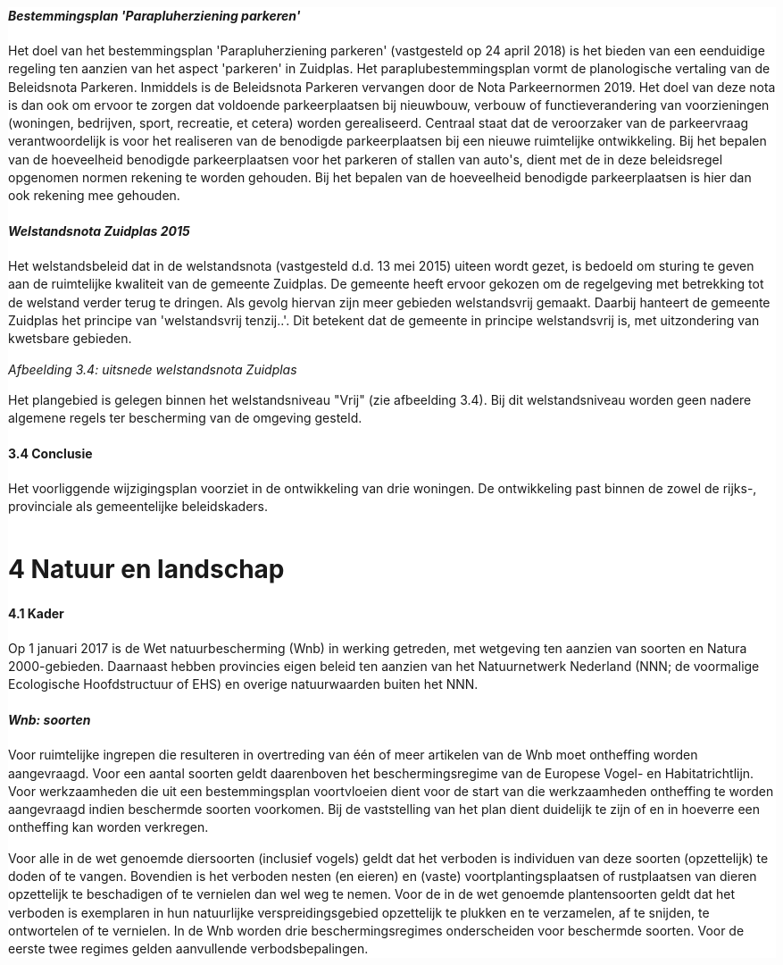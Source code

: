 #### *Bestemmingsplan 'Parapluherziening parkeren'*

Het doel van het bestemmingsplan 'Parapluherziening parkeren' (vastgesteld op 24 april 2018) is het bieden van een eenduidige regeling ten aanzien van het aspect 'parkeren' in Zuidplas. Het paraplubestemmingsplan vormt de planologische vertaling van de Beleidsnota Parkeren. Inmiddels is de Beleidsnota Parkeren vervangen door de Nota Parkeernormen 2019. Het doel van deze nota is dan ook om ervoor te zorgen dat voldoende parkeerplaatsen bij nieuwbouw, verbouw of functieverandering van voorzieningen (woningen, bedrijven, sport, recreatie, et cetera) worden gerealiseerd. Centraal staat dat de veroorzaker van de parkeervraag verantwoordelijk is voor het realiseren van de benodigde parkeerplaatsen bij een nieuwe ruimtelijke ontwikkeling. Bij het bepalen van de hoeveelheid benodigde parkeerplaatsen voor het parkeren of stallen van auto's, dient met de in deze beleidsregel opgenomen normen rekening te worden gehouden. Bij het bepalen van de hoeveelheid benodigde parkeerplaatsen is hier dan ook rekening mee gehouden.

#### *Welstandsnota Zuidplas 2015*

Het welstandsbeleid dat in de welstandsnota (vastgesteld d.d. 13 mei 2015) uiteen wordt gezet, is bedoeld om sturing te geven aan de ruimtelijke kwaliteit van de gemeente Zuidplas. De gemeente heeft ervoor gekozen om de regelgeving met betrekking tot de welstand verder terug te dringen. Als gevolg hiervan zijn meer gebieden welstandsvrij gemaakt. Daarbij hanteert de gemeente Zuidplas het principe van 'welstandsvrij tenzij..'. Dit betekent dat de gemeente in principe welstandsvrij is, met uitzondering van kwetsbare gebieden.

*Afbeelding 3.4: uitsnede welstandsnota Zuidplas*

Het plangebied is gelegen binnen het welstandsniveau "Vrij" (zie afbeelding 3.4). Bij dit welstandsniveau worden geen nadere algemene regels ter bescherming van de omgeving gesteld.

#### <span id="page-17-0"></span>**3.4 Conclusie**

Het voorliggende wijzigingsplan voorziet in de ontwikkeling van drie woningen. De ontwikkeling past binnen de zowel de rijks-, provinciale als gemeentelijke beleidskaders.

# <span id="page-18-0"></span>**4 Natuur en landschap**

#### <span id="page-18-1"></span>**4.1 Kader**

Op 1 januari 2017 is de Wet natuurbescherming (Wnb) in werking getreden, met wetgeving ten aanzien van soorten en Natura 2000-gebieden. Daarnaast hebben provincies eigen beleid ten aanzien van het Natuurnetwerk Nederland (NNN; de voormalige Ecologische Hoofdstructuur of EHS) en overige natuurwaarden buiten het NNN.

#### *Wnb: soorten*

Voor ruimtelijke ingrepen die resulteren in overtreding van één of meer artikelen van de Wnb moet ontheffing worden aangevraagd. Voor een aantal soorten geldt daarenboven het beschermingsregime van de Europese Vogel- en Habitatrichtlijn. Voor werkzaamheden die uit een bestemmingsplan voortvloeien dient voor de start van die werkzaamheden ontheffing te worden aangevraagd indien beschermde soorten voorkomen. Bij de vaststelling van het plan dient duidelijk te zijn of en in hoeverre een ontheffing kan worden verkregen.

Voor alle in de wet genoemde diersoorten (inclusief vogels) geldt dat het verboden is individuen van deze soorten (opzettelijk) te doden of te vangen. Bovendien is het verboden nesten (en eieren) en (vaste) voortplantingsplaatsen of rustplaatsen van dieren opzettelijk te beschadigen of te vernielen dan wel weg te nemen. Voor de in de wet genoemde plantensoorten geldt dat het verboden is exemplaren in hun natuurlijke verspreidingsgebied opzettelijk te plukken en te verzamelen, af te snijden, te ontwortelen of te vernielen. In de Wnb worden drie beschermingsregimes onderscheiden voor beschermde soorten. Voor de eerste twee regimes gelden aanvullende verbodsbepalingen.
